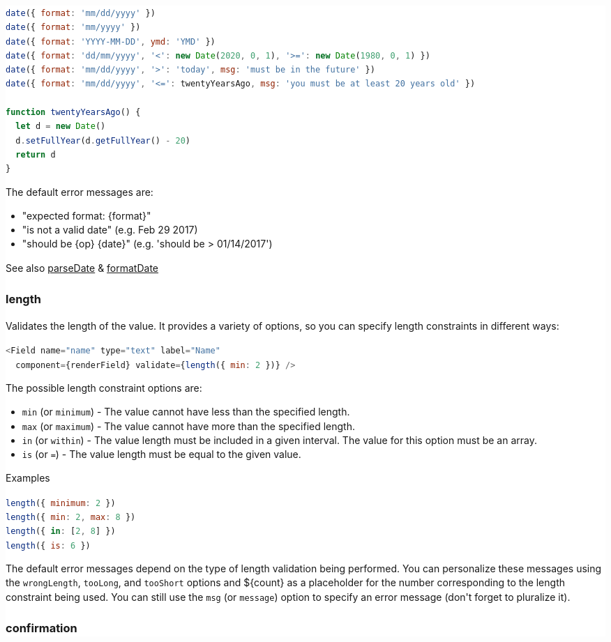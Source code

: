 ```javascript
date({ format: 'mm/dd/yyyy' })
date({ format: 'mm/yyyy' })
date({ format: 'YYYY-MM-DD', ymd: 'YMD' })
date({ format: 'dd/mm/yyyy', '<': new Date(2020, 0, 1), '>=': new Date(1980, 0, 1) })
date({ format: 'mm/dd/yyyy', '>': 'today', msg: 'must be in the future' })
date({ format: 'mm/dd/yyyy', '<=': twentyYearsAgo, msg: 'you must be at least 20 years old' })

function twentyYearsAgo() {
  let d = new Date()
  d.setFullYear(d.getFullYear() - 20)
  return d
}
```

The default error messages are:

- "expected format: {format}"
- "is not a valid date" (e.g. Feb 29 2017)
- "should be {op} {date}" (e.g. 'should be > 01/14/2017')

See also [parseDate](#parsedate) & [formatDate](#formatdate)

### length

Validates the length of the value. It provides a variety of options, so you can specify length constraints in different ways:

```javascript
<Field name="name" type="text" label="Name"
  component={renderField} validate={length({ min: 2 })} />
```

The possible length constraint options are:

- `min` (or `minimum`) - The value cannot have less than the specified length.
- `max` (or `maximum`) - The value cannot have more than the specified length.
- `in` (or `within`) - The value length must be included in a given interval. The value for this option must be an array.
- `is` (or `=`) - The value length must be equal to the given value.

Examples

```javascript
length({ minimum: 2 })
length({ min: 2, max: 8 })
length({ in: [2, 8] })
length({ is: 6 })
```

The default error messages depend on the type of length validation being performed. You can personalize these messages using the `wrongLength`, `tooLong`, and `tooShort` options and \${count} as a placeholder for the number corresponding to the length constraint being used. You can still use the `msg` (or `message`) option to specify an error message (don't forget to pluralize it).

### confirmation

